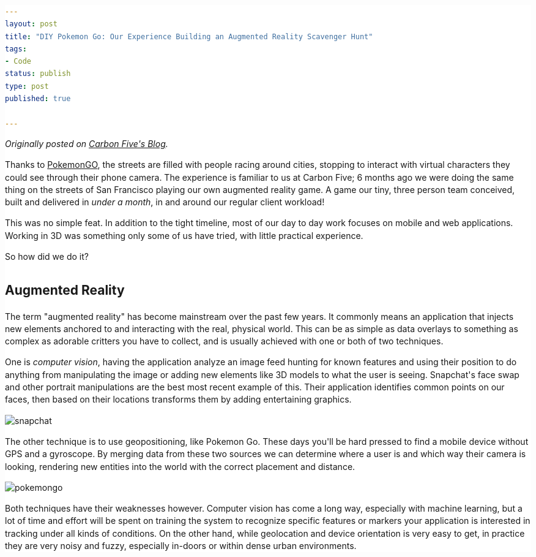 ```yaml
---
layout: post
title: "DIY Pokemon Go: Our Experience Building an Augmented Reality Scavenger Hunt"
tags:
- Code
status: publish
type: post
published: true

---
```

_Originally posted on [Carbon Five's Blog](http://blog.carbonfive.com/2016/07/22/diy-pokemon-go-our-experience-building-an-augmented-reality-scavenger-hunt/)._

Thanks to [PokemonGO](http://www.pokemongo.com/), the streets are filled with people racing around cities, stopping to interact with virtual characters they could see through their phone camera. The experience is familiar to us at Carbon Five; 6 months ago we were doing the same thing on the streets of San Francisco playing our own augmented reality game. A game our tiny, three person team conceived, built and delivered in <em>under a month</em>, in and around our regular client workload!

This was no simple feat. In addition to the tight timeline, most of our day to day work focuses on mobile and web applications. Working in 3D was something only some of us have tried, with little practical experience.

So how did we do it?

## Augmented Reality

The term "augmented reality" has become mainstream over the past few years. It commonly means an application that injects new elements anchored to and interacting with the real, physical world. This can be as simple as data overlays to something as complex as adorable critters you have to collect, and is usually achieved with one or both of two techniques.

One is *computer vision*, having the application analyze an image feed hunting for known features and using their position to do anything from manipulating the image or adding new elements like 3D models to what the user is seeing. Snapchat's face swap and other portrait manipulations are the best most recent example of this. Their application identifies common points on our faces, then based on their locations transforms them by adding entertaining graphics.

<img class="aligncenter size-full wp-image-12588" src="http://blog.carbonfive.com/wp-content/uploads/2016/07/snapchat.gif" alt="snapchat" width="189" height="336" />

The other technique is to use geopositioning, like Pokemon Go. These days you'll be hard pressed to find a mobile device without GPS and a gyroscope. By merging data from these two sources we can determine where a user is and which way their camera is looking, rendering new entities into the world with the correct placement and distance.

<img class="aligncenter size-medium wp-image-12594" src="http://blog.carbonfive.com/wp-content/uploads/2016/07/pokemongo-470x418.jpg" alt="pokemongo" width="470" height="418" />

Both techniques have their weaknesses however. Computer vision has come a long way, especially with machine learning, but a lot of time and effort will be spent on training the system to recognize specific features or markers your application is interested in tracking under all kinds of conditions. On the other hand, while geolocation and device orientation is very easy to get, in practice they are very noisy and fuzzy, especially in-doors or within dense urban environments.
